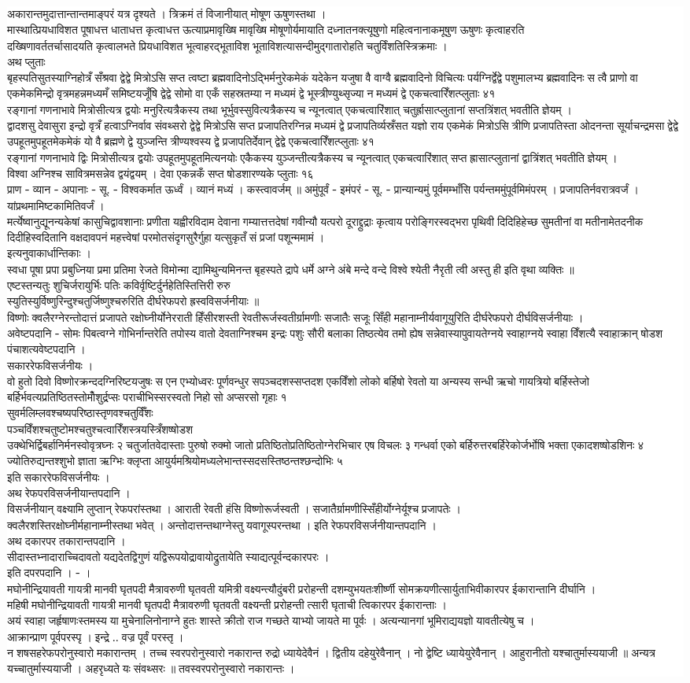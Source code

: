 अकारान्तमुदात्तान्तान्तमाङ्परं यत्र दृश्यते । त्रिक्रमं तं विजानीयात् मोषूण ऊषुणस्तथा ।  
मास्थात्प्रियधाविशत पूषाधत्त धाताधत्त कृत्वाधत्त ऊत्याप्रमावृख्षि मावृख्षि मोषूणोर्यमायाति दध्नातनक्त्यूषुणो महित्वनानाकमूषुण ऊषुणः कृत्वाहरति  
दख्षिणावर्ततर्चासादयति कृत्वालभते प्रियधाविशत भूत्वाहरद्भूताविश भूताविशत्यासन्दीमुद्गातारोहति चतुर्विंशतिस्त्रिक्रमाः ।  
अथ प्लुताः  
बृहस्पतिसुतस्याग्निहोत्रँ सँश्रवा द्वेद्वे मित्रोऽसि सप्त त्वष्टा ब्रह्मवादिनोऽद्भिर्मनुरेकमेकं यदेकेन यजुषा वै वाग्वै ब्रह्मवादिनो विचित्यः पर्यग्निर्द्वेद्वे पशुमालभ्य ब्रह्मवादिनः स त्वै प्राणो वा एकमेकमिन्द्रो वृत्रमहन्नमध्यमँ समिष्टयजूँषि द्वेद्वे सोमो वा एकँ सहस्रतम्या न मध्यमं द्वे भूस्त्रीण्युथ्सृज्या न मध्यमं द्वे एकचत्वारिँशत्प्लुताः ४१  
रङ्गानां गणनाभावे मित्रोसीत्यत्र द्वयोः मनुरित्यत्रैकस्य तथा भूर्भुवस्सुवित्यत्रैकस्य च न्यूनत्वात् एकचत्वारिंशात् चतुर्ह्रासात्प्लुतानां सप्तत्रिंशत् भवतीति ज्ञेयम् ।  
द्वादशसु देवासुरा इन्द्रो वृत्रँ हत्वाऽग्निर्वाव संवथ्सरो द्वेद्वे मित्रोऽसि सप्त प्रजापतिरग्निन्न मध्यमं द्वे प्रजापतिर्व्यस्रँसत यज्ञो राय एकमेकं मित्रोऽसि त्रीणि प्रजापतिस्ता ओदनन्ता सूर्याचन्द्रमसा द्वेद्वे  
उपहूतमुपहूतमेकमेकं यो वै ब्रह्मणे द्वे युञ्जन्ति त्रीण्यश्वस्य द्वे प्रजापतिर्देवान् द्वेद्वे एकचत्वारिँशत्प्लुताः ४१  
रङ्गानां गणनाभावे द्विः मित्रोसीत्यत्र द्वयोः उपहूतमुपहूतमित्यनयोः एकैकस्य युञ्जन्तीत्यत्रैकस्य च न्यूनत्वात् एकचत्वारिंशात् सप्त ह्रासात्प्लुतानां द्वात्रिंशत् भवतीति ज्ञेयम् ।  
विश्वा अग्निश्च सावित्रमसन्नेव द्वयंद्वयम् । देवा एकन्नकँ सप्त षोडशारण्यके प्लुताः १६  
प्राण - व्यान - अपानाः - सू. - विश्वकर्मात ऊर्ध्वं । व्यानं मध्यं । कस्त्वावर्जम् ॥ अमुंपूर्वं - इमंपरं - सू. - प्रान्यान्यमुं पूर्वमम्भाँसि पर्यन्तममुंपूर्वमिमंपरम् । प्रजापतिर्नवरात्रवर्जं । यांप्रथमामिष्टकामितिवर्जं ।  
मर्त्येष्वानुद्यूनन्यकेषां कासुचिद्वावशानाः प्रणीता यह्वीरविदाम देवाना गम्यात्तत्तदेषां गवीन्यौ यत्परो दूराद्द्रुद्राः कृत्वाय परोङ्गिरस्वद्भरा पृथिवी दिदिहिहेच्छ सुमतीनां वा मतीनामेतदनीक दिदीहिस्वदितानि वक्षदावपनं महत्त्वेषां परमोतसंदृगसुरैर्गुहा यत्सुकृतँ सं प्रजां पशून्ममामं ।  
इत्यनुवाकार्धान्तिकाः ।  
स्वधा पूषा प्रपा प्रबुध्निया प्रमा प्रतिमा रेजते विमोन्मा द्यामिथुन्यमिनन्त बृहस्पते द्रापे धर्मे अग्ने अंबे मन्दे वन्दे विश्वे श्येती नैरृती त्वी अस्तु ही इति वृथा व्यक्तिः ॥  
एष्टस्तन्यतुः शुचिर्जरायुर्भिः पतिः कविर्वृष्टिर्दुर्नहेतिस्तित्तिरी रुरु  
स्युतिस्युर्विष्णुरिन्दुश्चतुर्जिष्णुश्चरुरिति दीर्घरेफपरो ह्रस्वविसर्जनीयाः ॥  
विष्णोः क्वलैरग्नेरन्तोदात्तं प्रजापते रक्षोघ्नीर्योनेरराती हिँसीरशस्ती रेवतीरूर्जस्वतीर्ग्रामणीः सजातैः सजूः सिँही महानाम्नीर्यवागूयुरिति दीर्घरेफपरो दीर्घविसर्जनीयाः ।  
अवेष्टपदानि - सोमः पिबत्वग्ने गोभिर्नान्तरेति तपोस्य वातो देवताग्निश्चम इन्द्रः पशुः सौरी बलाका तिष्ठत्येव तमो ह्येष सन्नेवास्यापुवायतेग्नये स्वाहाग्नये स्वाहा विँशत्यै स्वाहाक्रान् षोडश पंचाशत्यवेष्टपदानि ।  
सकाररेफविसर्जनीयः ।  
वो हुतो दिवो विष्णोरक्रन्ददग्निरिष्टयजुषः स एन एभ्योध्वरः पूर्णवन्धुर सपञ्चदशस्सप्तदश एकविँशो लोको बर्हिषो रेवतो या अन्यस्य सन्धी ऋचो गायत्रियो बर्हिस्तेजो बर्हिर्भवत्यप्रतिष्ठितस्तोमोँशुर्द्रप्सः पराचीभिस्सरस्वतो निहो सो अप्सरसो गृहाः १  
सुवर्मलिम्लवश्चष्यपरिष्ठास्तृणवश्चतुर्विँशः  
पञ्चविँशश्चतुष्टोमश्चतुश्चत्वारिँशस्त्रयस्त्रिँशष्षोडश  
उक्थेभिर्द्विबर्हानिर्मनस्वोवृत्रघ्नः २ चतुर्जातवेदास्ताः पुरुषो रुक्मो जातो प्रतिष्ठितोप्रतिष्ठितोग्नेरभिचार एष विचलः ३ गन्धर्वा एको बर्हिरुत्तरबर्हिरेकोर्जर्भोषि भक्ता एकादशष्षोडशिनः ४ ज्योतिरुद्यन्तश्शुभो ज्ञाता ऋग्भिः क्लृप्ता आयुर्यमश्रियोमध्यलेभान्तस्सदसस्तिष्ठन्तश्छन्दोभिः ५  
इति सकाररेफविसर्जनीयः ।  
अथ रेफपरविसर्जनीयान्तपदानि ।  
विसर्जनीयान् वक्ष्यामि लुप्तान् रेफपरांस्तथा । आराती रेवती हंसि विष्णोरूर्जस्वती । सजातैर्ग्रामणीस्सिँहीर्योग्नेर्यूश्च प्रजापतेः ।  
क्वलैरशस्तिरक्षोघ्नीर्महानाम्नीस्तथा भवेत् । अन्तोदात्तन्तथाग्नेस्तु यवागूस्परन्तथा । इति रेफपरविसर्जनीयान्तपदानि ।  
अथ दकारपर तकारान्तपदानि ।  
सीदास्तभ्नादाराच्चिदावतो यद्यदेतद्विगुणं यद्विरूपयोद्रावायोद्रुतायेति स्याद्यत्पूर्वन्दकारपरः ।  
इति दपरपदानि । - ।  
मघोनीन्द्रियावती गायत्री मानवी घृतपदी मैत्रावरुणी घृतवती यमित्री वक्ष्यन्त्यौदुंबरी प्ररोहन्ती दशम्युभयतःशीर्ष्णी सोमक्रयणीत्सार्युताभिवीकारपर ईकारान्तानि दीर्घानि ।  
महिषी मघोनीन्द्रियावती गायत्री मानवी घृतपदी मैत्रावरुणी घृतवती वक्ष्यन्ती प्ररोहन्ती त्सारी घृताची त्विकारपर ईकारान्ताः ।  
अयं स्वाहा जर्हृषाणःस्तमस्य या मुचेनालिनोनाग्ने हुतः शास्ते क्रीतो राज गच्छते याभ्यो जायते मा पूर्वः । अत्यन्यानगां भूमिराद्ययज्ञो यावतीत्येषु च ।  
आक्रान्प्राण पूर्वपरस्पृ । इन्द्रे .. वज्र पूर्वं परस्तृ ।  
न शषसहरेफपरोनुस्वारो मकारान्तम् । तच्च स्वरपरोनुस्वारो नकारान्त रुद्रो ध्यायेदेवैनं । द्वितीय दहेयुरेवैनान् । नो द्वेष्टि ध्यायेयुरेवैनान् । आहुरानीतो यश्चातुर्मास्ययाजी ॥ अन्यत्र यच्चातुर्मास्ययाजी । अहरृध्यते यः संवथ्सरः ॥ तवस्वरपरोनुस्वारो नकारान्तः ।  